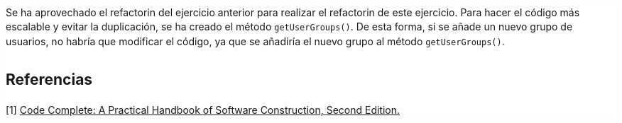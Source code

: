 Se ha aprovechado el refactorin del ejercicio anterior para realizar el refactorin de este ejercicio. Para hacer el código más escalable y evitar la duplicación, se ha creado el método `getUserGroups()`. De esta forma, si se añade un nuevo grupo de usuarios, no habría que modificar el código, ya que se añadiría el nuevo grupo al método `getUserGroups()`.


## Referencias

[Code Complete]: https://www.amazon.es/Code-Complete-Practical-Costruction-Professional/dp/0735619670
\[1\] [Code Complete: A Practical Handbook of Software Construction, Second Edition.][Code Complete]